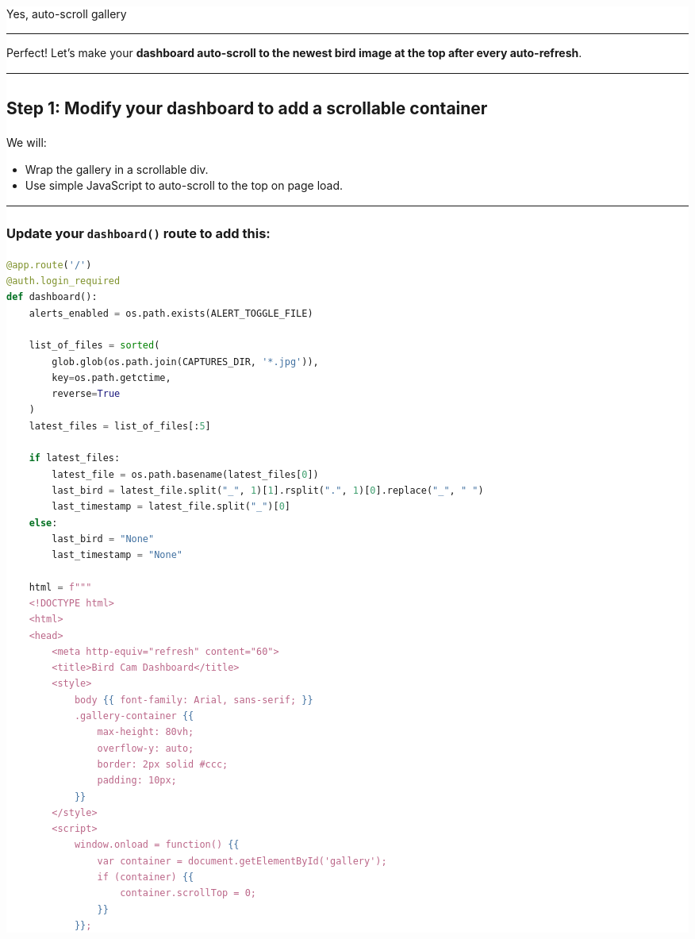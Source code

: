 
Yes, auto-scroll gallery

---

Perfect!
Let’s make your **dashboard auto-scroll to the newest bird image at the top after every auto-refresh**.

---

## **Step 1: Modify your dashboard to add a scrollable container**

We will:

* Wrap the gallery in a scrollable div.
* Use simple JavaScript to auto-scroll to the top on page load.

---

### Update your `dashboard()` route to add this:

```python
@app.route('/')
@auth.login_required
def dashboard():
    alerts_enabled = os.path.exists(ALERT_TOGGLE_FILE)

    list_of_files = sorted(
        glob.glob(os.path.join(CAPTURES_DIR, '*.jpg')),
        key=os.path.getctime,
        reverse=True
    )
    latest_files = list_of_files[:5]

    if latest_files:
        latest_file = os.path.basename(latest_files[0])
        last_bird = latest_file.split("_", 1)[1].rsplit(".", 1)[0].replace("_", " ")
        last_timestamp = latest_file.split("_")[0]
    else:
        last_bird = "None"
        last_timestamp = "None"

    html = f"""
    <!DOCTYPE html>
    <html>
    <head>
        <meta http-equiv="refresh" content="60">
        <title>Bird Cam Dashboard</title>
        <style>
            body {{ font-family: Arial, sans-serif; }}
            .gallery-container {{
                max-height: 80vh;
                overflow-y: auto;
                border: 2px solid #ccc;
                padding: 10px;
            }}
        </style>
        <script>
            window.onload = function() {{
                var container = document.getElementById('gallery');
                if (container) {{
                    container.scrollTop = 0;
                }}
            }};
```